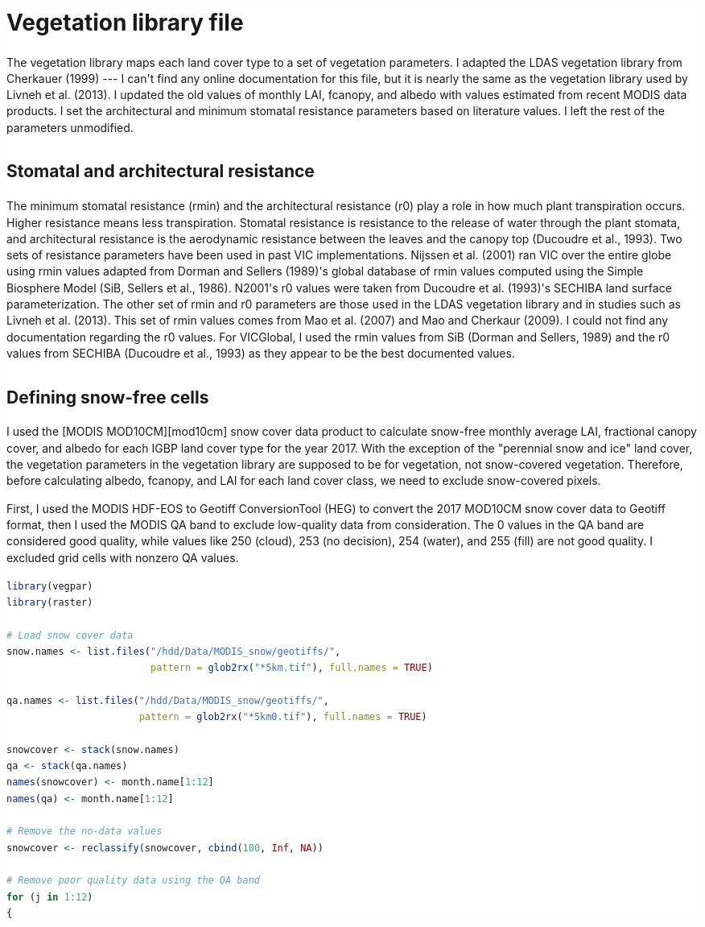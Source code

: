# Vegetation library file

The vegetation library maps each land cover type to a set of vegetation parameters. I adapted the LDAS vegetation library from Cherkauer (1999) --- I can't find any online documentation for this file, but it is nearly the same as the vegetation library used by Livneh et al. (2013). I updated the old values of monthly LAI, fcanopy, and albedo with values estimated from recent MODIS data products. I set the architectural and minimum stomatal resistance parameters based on literature values. I left the rest of the parameters unmodified.



## Stomatal and architectural resistance

The minimum stomatal resistance (rmin) and the architectural resistance (r0) play a role in how much plant transpiration occurs. Higher resistance means less transpiration. Stomatal resistance is resistance to the release of water through the plant stomata, and architectural resistance is the aerodynamic resistance between the leaves and the canopy top (Ducoudre et al., 1993). Two sets of resistance parameters have been used in past VIC implementations. Nijssen et al. (2001) ran VIC over the entire globe using rmin values adapted from Dorman and Sellers (1989)'s global database of rmin values computed using the Simple Biosphere Model (SiB, Sellers et al., 1986). N2001's r0 values were taken from Ducoudre et al. (1993)'s SECHIBA land surface parameterization. The other set of rmin and r0 parameters are those used in the LDAS vegetation library and in studies such as Livneh et al. (2013). This set of rmin values comes from Mao et al. (2007) and Mao and Cherkaur (2009). I could not find any documentation regarding the r0 values. For VICGlobal, I used the rmin values from SiB (Dorman and Sellers, 1989) and the r0 values from SECHIBA (Ducoudre et al., 1993) as they appear to be the best documented values.

## Defining snow-free cells

I used the [MODIS MOD10CM][mod10cm] snow cover data product to calculate snow-free monthly average LAI, fractional canopy cover, and albedo for each IGBP land cover type for the year 2017. With the exception of the "perennial snow and ice" land cover, the vegetation parameters in the vegetation library are supposed to be for vegetation, not snow-covered vegetation. Therefore, before calculating albedo, fcanopy, and LAI for each land cover class, we need to exclude snow-covered pixels.

First, I used the MODIS HDF-EOS to Geotiff ConversionTool (HEG) to convert the 2017 MOD10CM snow cover data to Geotiff format, then I used the MODIS QA band to exclude low-quality data from consideration. The 0 values in the QA band are considered good quality, while values like 250 (cloud), 253 (no decision), 254 (water), and 255 (fill) are not good quality. I excluded grid cells with nonzero QA values.


```r
library(vegpar)
library(raster)

# Load snow cover data
snow.names <- list.files("/hdd/Data/MODIS_snow/geotiffs/", 
                         pattern = glob2rx("*5km.tif"), full.names = TRUE)

qa.names <- list.files("/hdd/Data/MODIS_snow/geotiffs/", 
                       pattern = glob2rx("*5km0.tif"), full.names = TRUE)

snowcover <- stack(snow.names) 
qa <- stack(qa.names)
names(snowcover) <- month.name[1:12]
names(qa) <- month.name[1:12]

# Remove the no-data values
snowcover <- reclassify(snowcover, cbind(100, Inf, NA))

# Remove poor quality data using the QA band
for (j in 1:12)
{
```